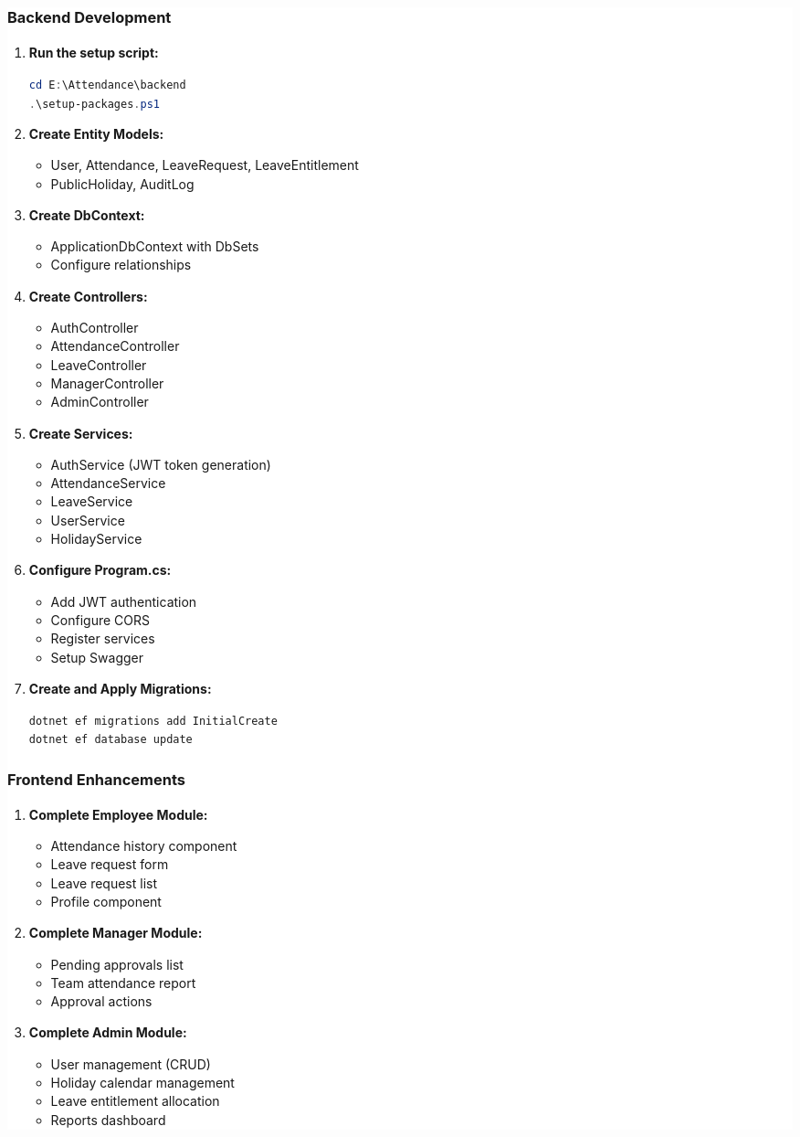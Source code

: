 ### Backend Development
1. **Run the setup script:**
   ```powershell
   cd E:\Attendance\backend
   .\setup-packages.ps1
   ```

2. **Create Entity Models:**
   - User, Attendance, LeaveRequest, LeaveEntitlement
   - PublicHoliday, AuditLog

3. **Create DbContext:**
   - ApplicationDbContext with DbSets
   - Configure relationships

4. **Create Controllers:**
   - AuthController
   - AttendanceController
   - LeaveController
   - ManagerController
   - AdminController

5. **Create Services:**
   - AuthService (JWT token generation)
   - AttendanceService
   - LeaveService
   - UserService
   - HolidayService

6. **Configure Program.cs:**
   - Add JWT authentication
   - Configure CORS
   - Register services
   - Setup Swagger

7. **Create and Apply Migrations:**
   ```powershell
   dotnet ef migrations add InitialCreate
   dotnet ef database update
   ```

### Frontend Enhancements
1. **Complete Employee Module:**
   - Attendance history component
   - Leave request form
   - Leave request list
   - Profile component

2. **Complete Manager Module:**
   - Pending approvals list
   - Team attendance report
   - Approval actions

3. **Complete Admin Module:**
   - User management (CRUD)
   - Holiday calendar management
   - Leave entitlement allocation
   - Reports dashboard
